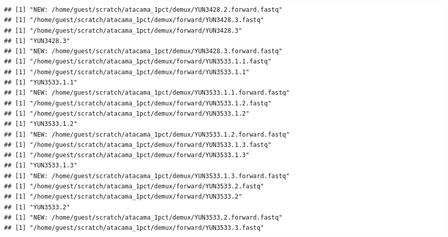     ## [1] "NEW: /home/guest/scratch/atacama_1pct/demux/YUN3428.2.forward.fastq"
    ## [1] "/home/guest/scratch/atacama_1pct/demux/forward/YUN3428.3.fastq"
    ## [1] "/home/guest/scratch/atacama_1pct/demux/forward/YUN3428.3"
    ## [1] "YUN3428.3"
    ## [1] "NEW: /home/guest/scratch/atacama_1pct/demux/YUN3428.3.forward.fastq"
    ## [1] "/home/guest/scratch/atacama_1pct/demux/forward/YUN3533.1.1.fastq"
    ## [1] "/home/guest/scratch/atacama_1pct/demux/forward/YUN3533.1.1"
    ## [1] "YUN3533.1.1"
    ## [1] "NEW: /home/guest/scratch/atacama_1pct/demux/YUN3533.1.1.forward.fastq"
    ## [1] "/home/guest/scratch/atacama_1pct/demux/forward/YUN3533.1.2.fastq"
    ## [1] "/home/guest/scratch/atacama_1pct/demux/forward/YUN3533.1.2"
    ## [1] "YUN3533.1.2"
    ## [1] "NEW: /home/guest/scratch/atacama_1pct/demux/YUN3533.1.2.forward.fastq"
    ## [1] "/home/guest/scratch/atacama_1pct/demux/forward/YUN3533.1.3.fastq"
    ## [1] "/home/guest/scratch/atacama_1pct/demux/forward/YUN3533.1.3"
    ## [1] "YUN3533.1.3"
    ## [1] "NEW: /home/guest/scratch/atacama_1pct/demux/YUN3533.1.3.forward.fastq"
    ## [1] "/home/guest/scratch/atacama_1pct/demux/forward/YUN3533.2.fastq"
    ## [1] "/home/guest/scratch/atacama_1pct/demux/forward/YUN3533.2"
    ## [1] "YUN3533.2"
    ## [1] "NEW: /home/guest/scratch/atacama_1pct/demux/YUN3533.2.forward.fastq"
    ## [1] "/home/guest/scratch/atacama_1pct/demux/forward/YUN3533.3.fastq"
